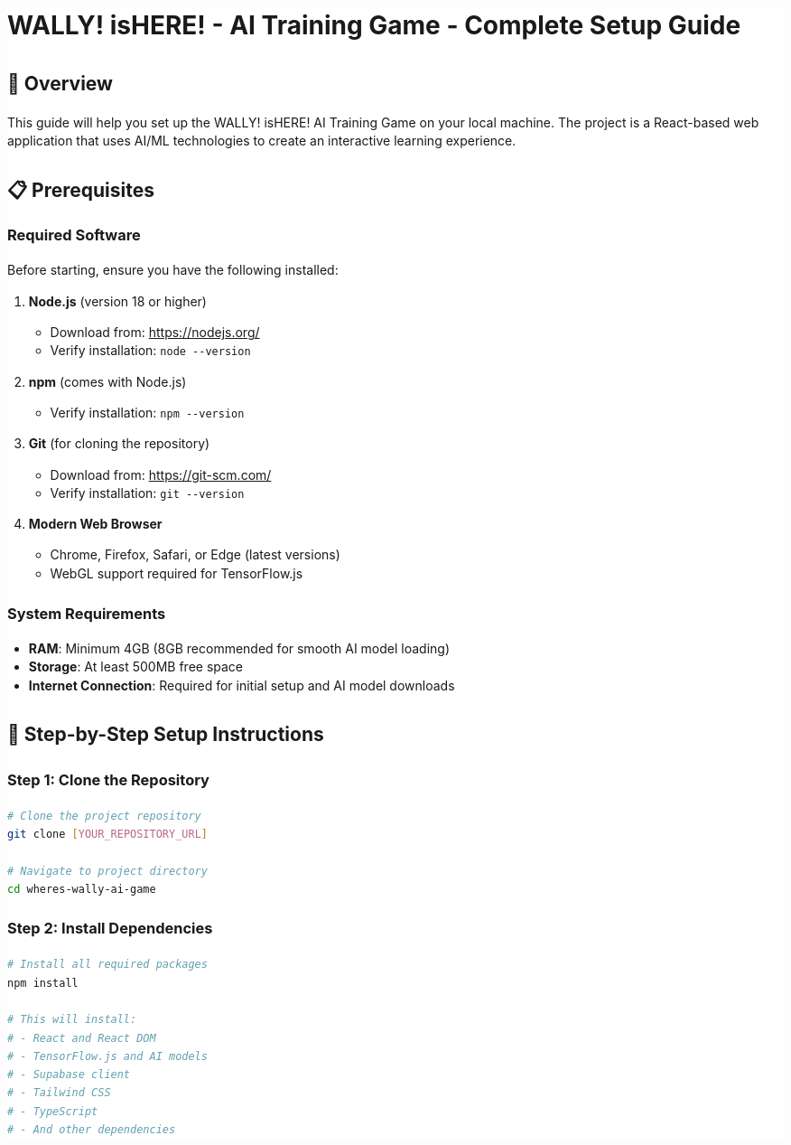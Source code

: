 # WALLY! isHERE! - AI Training Game - Complete Setup Guide

## 🎯 Overview
This guide will help you set up the WALLY! isHERE! AI Training Game on your local machine. The project is a React-based web application that uses AI/ML technologies to create an interactive learning experience.

## 📋 Prerequisites

### Required Software
Before starting, ensure you have the following installed:

1. **Node.js** (version 18 or higher)
   - Download from: https://nodejs.org/
   - Verify installation: `node --version`

2. **npm** (comes with Node.js)
   - Verify installation: `npm --version`

3. **Git** (for cloning the repository)
   - Download from: https://git-scm.com/
   - Verify installation: `git --version`

4. **Modern Web Browser**
   - Chrome, Firefox, Safari, or Edge (latest versions)
   - WebGL support required for TensorFlow.js

### System Requirements
- **RAM**: Minimum 4GB (8GB recommended for smooth AI model loading)
- **Storage**: At least 500MB free space
- **Internet Connection**: Required for initial setup and AI model downloads

## 🚀 Step-by-Step Setup Instructions

### Step 1: Clone the Repository
```bash
# Clone the project repository
git clone [YOUR_REPOSITORY_URL]

# Navigate to project directory
cd wheres-wally-ai-game
```

### Step 2: Install Dependencies
```bash
# Install all required packages
npm install

# This will install:
# - React and React DOM
# - TensorFlow.js and AI models
# - Supabase client
# - Tailwind CSS
# - TypeScript
# - And other dependencies
```
